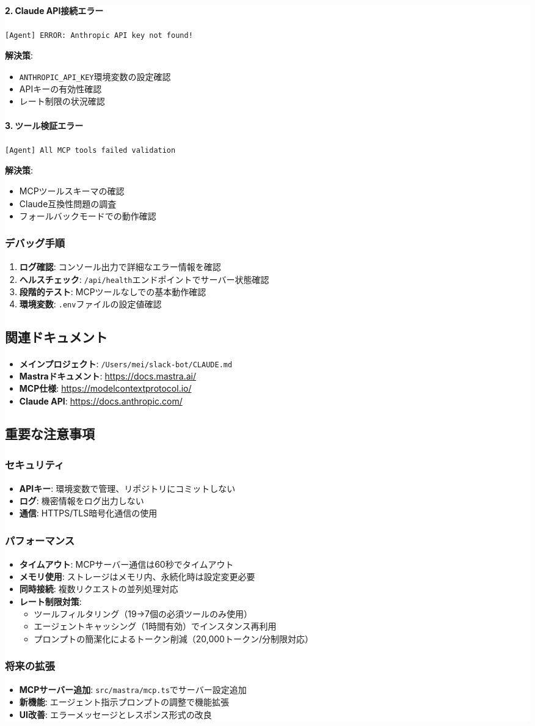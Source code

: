 #### 2. Claude API接続エラー
```
[Agent] ERROR: Anthropic API key not found!
```
**解決策**: 
- `ANTHROPIC_API_KEY`環境変数の設定確認
- APIキーの有効性確認
- レート制限の状況確認

#### 3. ツール検証エラー
```
[Agent] All MCP tools failed validation
```
**解決策**: 
- MCPツールスキーマの確認
- Claude互換性問題の調査
- フォールバックモードでの動作確認

### デバッグ手順
1. **ログ確認**: コンソール出力で詳細なエラー情報を確認
2. **ヘルスチェック**: `/api/health`エンドポイントでサーバー状態確認
3. **段階的テスト**: MCPツールなしでの基本動作確認
4. **環境変数**: `.env`ファイルの設定値確認

## 関連ドキュメント

- **メインプロジェクト**: `/Users/mei/slack-bot/CLAUDE.md`
- **Mastraドキュメント**: https://docs.mastra.ai/
- **MCP仕様**: https://modelcontextprotocol.io/
- **Claude API**: https://docs.anthropic.com/

## 重要な注意事項

### セキュリティ
- **APIキー**: 環境変数で管理、リポジトリにコミットしない
- **ログ**: 機密情報をログ出力しない
- **通信**: HTTPS/TLS暗号化通信の使用

### パフォーマンス
- **タイムアウト**: MCPサーバー通信は60秒でタイムアウト
- **メモリ使用**: ストレージはメモリ内、永続化時は設定変更必要
- **同時接続**: 複数リクエストの並列処理対応
- **レート制限対策**: 
  - ツールフィルタリング（19→7個の必須ツールのみ使用）
  - エージェントキャッシング（1時間有効）でインスタンス再利用
  - プロンプトの簡潔化によるトークン削減（20,000トークン/分制限対応）

### 将来の拡張
- **MCPサーバー追加**: `src/mastra/mcp.ts`でサーバー設定追加
- **新機能**: エージェント指示プロンプトの調整で機能拡張
- **UI改善**: エラーメッセージとレスポンス形式の改良